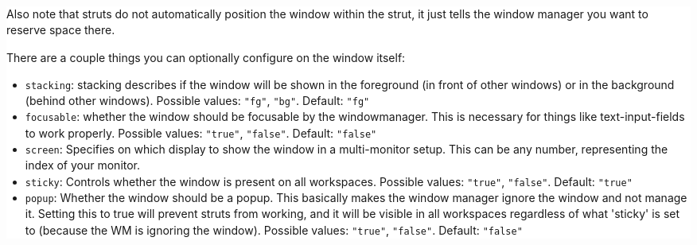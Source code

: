   Also note that struts do not automatically position the window within the strut, it just tells the window manager you want to reserve space there.

There are a couple things you can optionally configure on the window itself:
- `stacking`: stacking describes if the window will be shown in the foreground (in front of other windows)
  or in the background (behind other windows).
  Possible values: `"fg"`, `"bg"`. Default: `"fg"`
- `focusable`: whether the window should be focusable by the windowmanager.
  This is necessary for things like text-input-fields to work properly.
  Possible values: `"true"`, `"false"`. Default: `"false"`
- `screen`: Specifies on which display to show the window in a multi-monitor setup.
  This can be any number, representing the index of your monitor.
- `sticky`: Controls whether the window is present on all workspaces.
  Possible values: `"true"`, `"false"`. Default: `"true"`
- `popup`: Whether the window should be a popup. This basically makes the window manager ignore the window and not manage it.
  Setting this to true will prevent struts from working, and it will be visible in all workspaces regardless of what 'sticky' is set to (because the WM is ignoring the window).
  Possible values: `"true"`, `"false"`. Default: `"false"`
